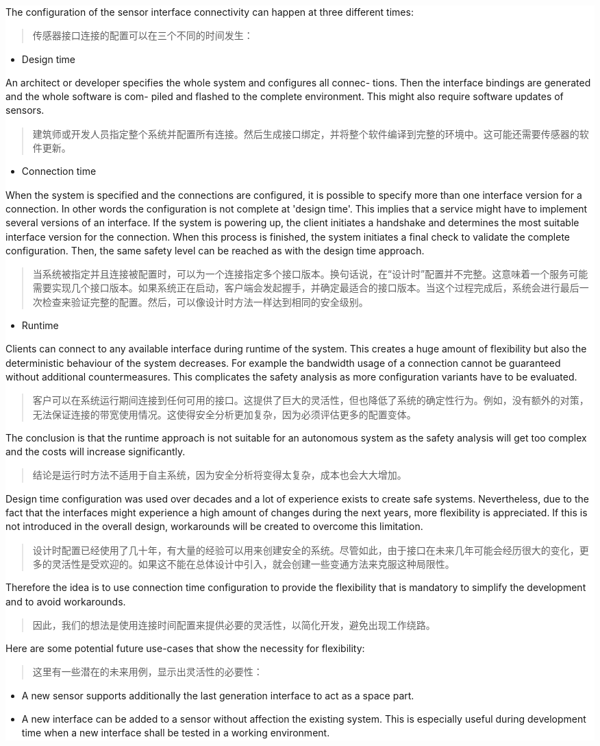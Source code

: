 The configuration of the sensor interface connectivity can happen at three different times:

> 传感器接口连接的配置可以在三个不同的时间发生：

- Design time

An architect or developer specifies the whole system and configures all connec- tions. Then the interface bindings are generated and the whole software is com- piled and flashed to the complete environment. This might also require software updates of sensors.

> 建筑师或开发人员指定整个系统并配置所有连接。然后生成接口绑定，并将整个软件编译到完整的环境中。这可能还需要传感器的软件更新。

- Connection time

When the system is specified and the connections are configured, it is possible to specify more than one interface version for a connection. In other words the configuration is not complete at 'design time'. This implies that a service might have to implement several versions of an interface. If the system is powering up, the client initiates a handshake and determines the most suitable interface version for the connection. When this process is finished, the system initiates a final check to validate the complete configuration. Then, the same safety level can be reached as with the design time approach.

> 当系统被指定并且连接被配置时，可以为一个连接指定多个接口版本。换句话说，在“设计时”配置并不完整。这意味着一个服务可能需要实现几个接口版本。如果系统正在启动，客户端会发起握手，并确定最适合的接口版本。当这个过程完成后，系统会进行最后一次检查来验证完整的配置。然后，可以像设计时方法一样达到相同的安全级别。

- Runtime

Clients can connect to any available interface during runtime of the system. This creates a huge amount of flexibility but also the deterministic behaviour of the system decreases. For example the bandwidth usage of a connection cannot be guaranteed without additional countermeasures. This complicates the safety analysis as more configuration variants have to be evaluated.

> 客户可以在系统运行期间连接到任何可用的接口。这提供了巨大的灵活性，但也降低了系统的确定性行为。例如，没有额外的对策，无法保证连接的带宽使用情况。这使得安全分析更加复杂，因为必须评估更多的配置变体。

The conclusion is that the runtime approach is not suitable for an autonomous system as the safety analysis will get too complex and the costs will increase significantly.

> 结论是运行时方法不适用于自主系统，因为安全分析将变得太复杂，成本也会大大增加。

Design time configuration was used over decades and a lot of experience exists to create safe systems. Nevertheless, due to the fact that the interfaces might experience a high amount of changes during the next years, more flexibility is appreciated. If this is not introduced in the overall design, workarounds will be created to overcome this limitation.

> 设计时配置已经使用了几十年，有大量的经验可以用来创建安全的系统。尽管如此，由于接口在未来几年可能会经历很大的变化，更多的灵活性是受欢迎的。如果这不能在总体设计中引入，就会创建一些变通方法来克服这种局限性。

Therefore the idea is to use connection time configuration to provide the flexibility that is mandatory to simplify the development and to avoid workarounds.

> 因此，我们的想法是使用连接时间配置来提供必要的灵活性，以简化开发，避免出现工作绕路。

Here are some potential future use-cases that show the necessity for flexibility:

> 这里有一些潜在的未来用例，显示出灵活性的必要性：

- A new sensor supports additionally the last generation interface to act as a space part.

- A new interface can be added to a sensor without affection the existing system. This is especially useful during development time when a new interface shall be tested in a working environment.
